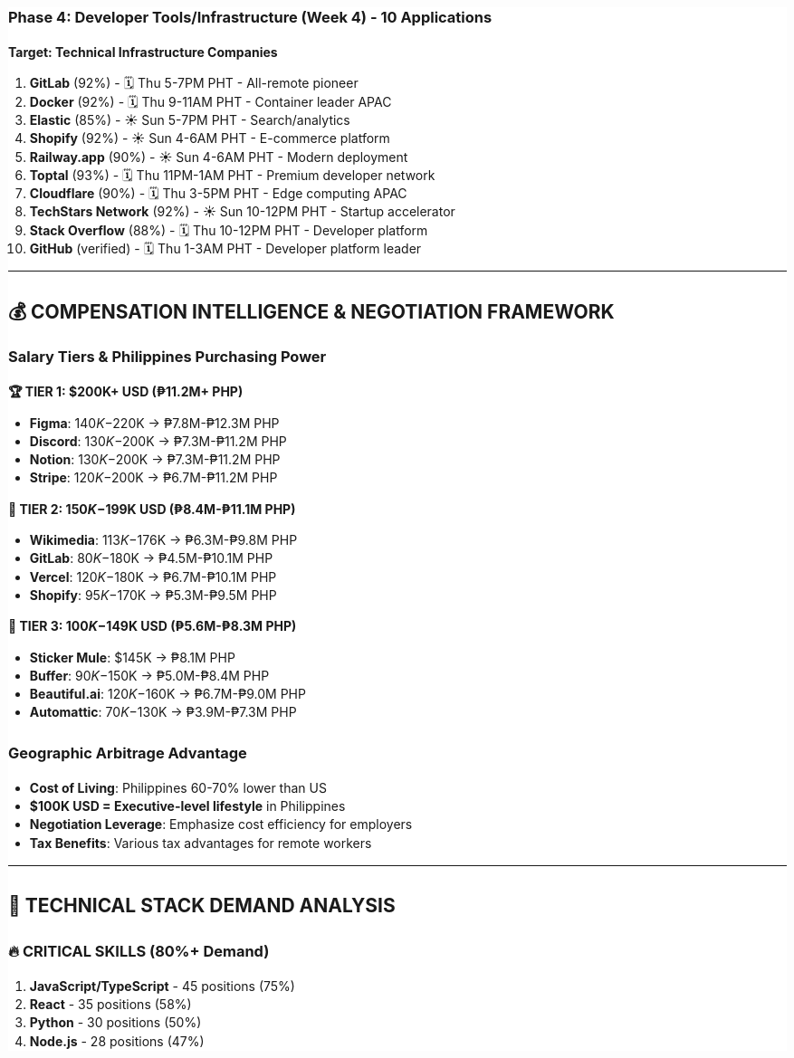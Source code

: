 ### **Phase 4: Developer Tools/Infrastructure (Week 4) - 10 Applications**
**Target: Technical Infrastructure Companies**

1. **GitLab** (92%) - 🗓️ Thu 5-7PM PHT - All-remote pioneer
2. **Docker** (92%) - 🗓️ Thu 9-11AM PHT - Container leader APAC
3. **Elastic** (85%) - ☀️ Sun 5-7PM PHT - Search/analytics
4. **Shopify** (92%) - ☀️ Sun 4-6AM PHT - E-commerce platform
5. **Railway.app** (90%) - ☀️ Sun 4-6AM PHT - Modern deployment
6. **Toptal** (93%) - 🗓️ Thu 11PM-1AM PHT - Premium developer network
7. **Cloudflare** (90%) - 🗓️ Thu 3-5PM PHT - Edge computing APAC
8. **TechStars Network** (92%) - ☀️ Sun 10-12PM PHT - Startup accelerator
9. **Stack Overflow** (88%) - 🗓️ Thu 10-12PM PHT - Developer platform
10. **GitHub** (verified) - 🗓️ Thu 1-3AM PHT - Developer platform leader

---

## 💰 COMPENSATION INTELLIGENCE & NEGOTIATION FRAMEWORK

### **Salary Tiers & Philippines Purchasing Power**

**🏆 TIER 1: $200K+ USD (₱11.2M+ PHP)**
- **Figma**: $140K-$220K → ₱7.8M-₱12.3M PHP
- **Discord**: $130K-$200K → ₱7.3M-₱11.2M PHP  
- **Notion**: $130K-$200K → ₱7.3M-₱11.2M PHP
- **Stripe**: $120K-$200K → ₱6.7M-₱11.2M PHP

**💎 TIER 2: $150K-$199K USD (₱8.4M-₱11.1M PHP)**  
- **Wikimedia**: $113K-$176K → ₱6.3M-₱9.8M PHP
- **GitLab**: $80K-$180K → ₱4.5M-₱10.1M PHP
- **Vercel**: $120K-$180K → ₱6.7M-₱10.1M PHP
- **Shopify**: $95K-$170K → ₱5.3M-₱9.5M PHP

**🥇 TIER 3: $100K-$149K USD (₱5.6M-₱8.3M PHP)**
- **Sticker Mule**: $145K → ₱8.1M PHP
- **Buffer**: $90K-$150K → ₱5.0M-₱8.4M PHP
- **Beautiful.ai**: $120K-$160K → ₱6.7M-₱9.0M PHP
- **Automattic**: $70K-$130K → ₱3.9M-₱7.3M PHP

### **Geographic Arbitrage Advantage**
- **Cost of Living**: Philippines 60-70% lower than US
- **$100K USD = Executive-level lifestyle** in Philippines
- **Negotiation Leverage**: Emphasize cost efficiency for employers
- **Tax Benefits**: Various tax advantages for remote workers

---

## 🔬 TECHNICAL STACK DEMAND ANALYSIS

### **🔥 CRITICAL SKILLS (80%+ Demand)**
1. **JavaScript/TypeScript** - 45 positions (75%)
2. **React** - 35 positions (58%)  
3. **Python** - 30 positions (50%)
4. **Node.js** - 28 positions (47%)
